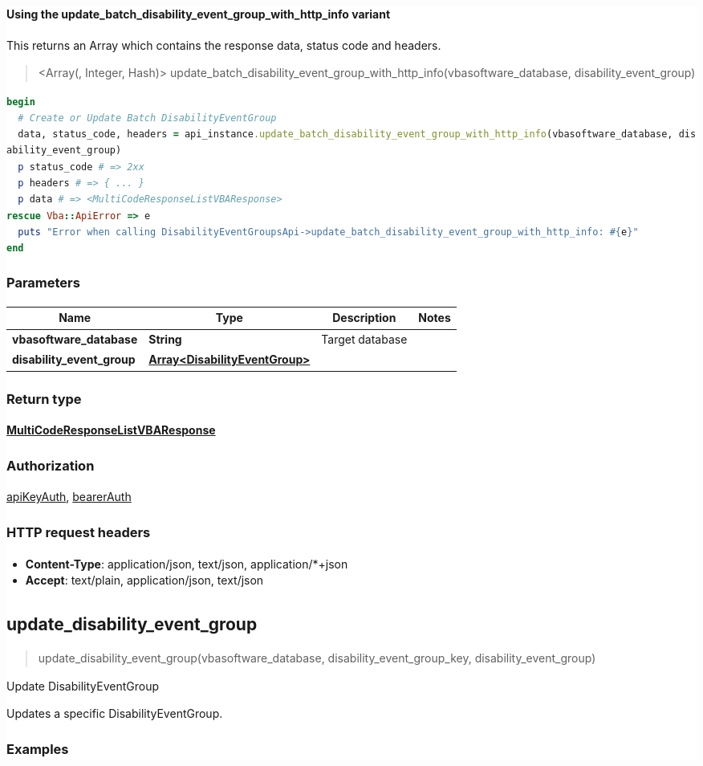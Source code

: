 
#### Using the update_batch_disability_event_group_with_http_info variant

This returns an Array which contains the response data, status code and headers.

> <Array(<MultiCodeResponseListVBAResponse>, Integer, Hash)> update_batch_disability_event_group_with_http_info(vbasoftware_database, disability_event_group)

```ruby
begin
  # Create or Update Batch DisabilityEventGroup
  data, status_code, headers = api_instance.update_batch_disability_event_group_with_http_info(vbasoftware_database, disability_event_group)
  p status_code # => 2xx
  p headers # => { ... }
  p data # => <MultiCodeResponseListVBAResponse>
rescue Vba::ApiError => e
  puts "Error when calling DisabilityEventGroupsApi->update_batch_disability_event_group_with_http_info: #{e}"
end
```

### Parameters

| Name | Type | Description | Notes |
| ---- | ---- | ----------- | ----- |
| **vbasoftware_database** | **String** | Target database |  |
| **disability_event_group** | [**Array&lt;DisabilityEventGroup&gt;**](DisabilityEventGroup.md) |  |  |

### Return type

[**MultiCodeResponseListVBAResponse**](MultiCodeResponseListVBAResponse.md)

### Authorization

[apiKeyAuth](../README.md#apiKeyAuth), [bearerAuth](../README.md#bearerAuth)

### HTTP request headers

- **Content-Type**: application/json, text/json, application/*+json
- **Accept**: text/plain, application/json, text/json


## update_disability_event_group

> <DisabilityEventGroupVBAResponse> update_disability_event_group(vbasoftware_database, disability_event_group_key, disability_event_group)

Update DisabilityEventGroup

Updates a specific DisabilityEventGroup.

### Examples
